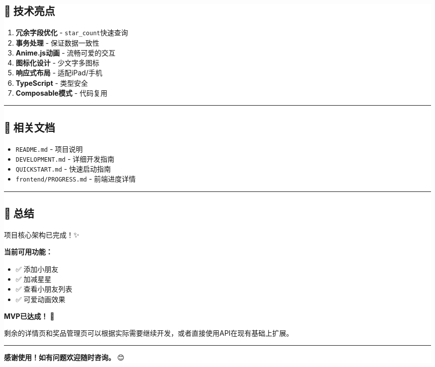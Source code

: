 
## 🔧 技术亮点

1. **冗余字段优化** - `star_count`快速查询
2. **事务处理** - 保证数据一致性
3. **Anime.js动画** - 流畅可爱的交互
4. **图标化设计** - 少文字多图标
5. **响应式布局** - 适配iPad/手机
6. **TypeScript** - 类型安全
7. **Composable模式** - 代码复用

---

## 📖 相关文档

- `README.md` - 项目说明
- `DEVELOPMENT.md` - 详细开发指南
- `QUICKSTART.md` - 快速启动指南
- `frontend/PROGRESS.md` - 前端进度详情

---

## 🎊 总结

项目核心架构已完成！✨

**当前可用功能：**
- ✅ 添加小朋友
- ✅ 加减星星
- ✅ 查看小朋友列表
- ✅ 可爱动画效果

**MVP已达成！** 🎉

剩余的详情页和奖品管理页可以根据实际需要继续开发，或者直接使用API在现有基础上扩展。

---

**感谢使用！如有问题欢迎随时咨询。** 😊
